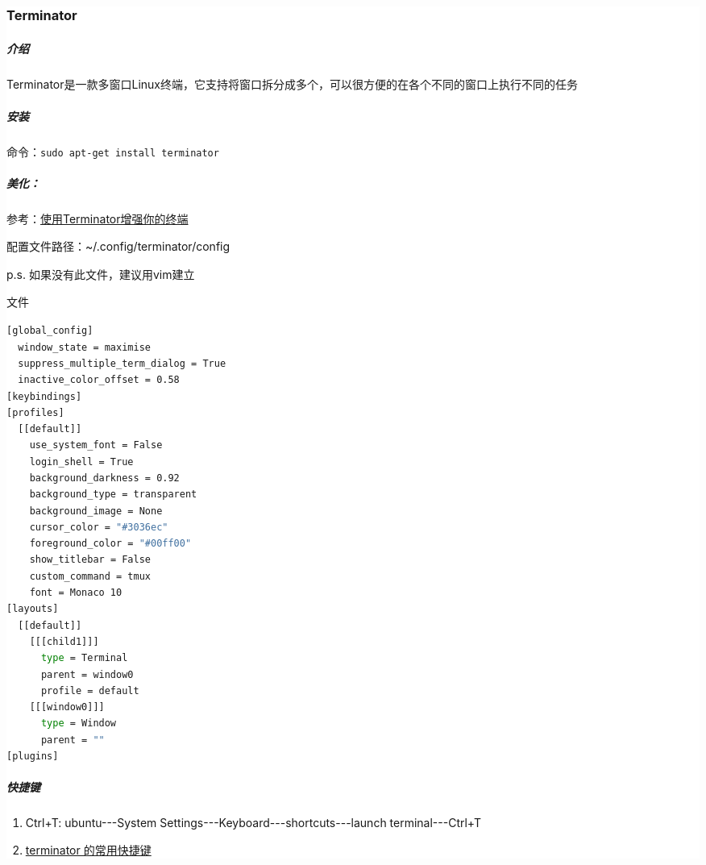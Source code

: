 ### Terminator

##### 介绍

Terminator是一款多窗口Linux终端，它支持将窗口拆分成多个，可以很方便的在各个不同的窗口上执行不同的任务

##### 安装

命令：`sudo apt-get install terminator`

##### 美化：

参考：[使用Terminator增强你的终端](http://blog.wentong.me/2014/05/work-with-terminator/)

配置文件路径：~/.config/terminator/config

p.s. 如果没有此文件，建议用vim建立

文件

``` bash
[global_config]
  window_state = maximise
  suppress_multiple_term_dialog = True
  inactive_color_offset = 0.58
[keybindings]
[profiles]
  [[default]]
    use_system_font = False
    login_shell = True
    background_darkness = 0.92
    background_type = transparent
    background_image = None
    cursor_color = "#3036ec"
    foreground_color = "#00ff00"
    show_titlebar = False
    custom_command = tmux
    font = Monaco 10
[layouts]
  [[default]]
    [[[child1]]]
      type = Terminal
      parent = window0
      profile = default
    [[[window0]]]
      type = Window
      parent = ""
[plugins]
```

##### 快捷键

1. Ctrl+T: ubuntu---System Settings---Keyboard---shortcuts---launch terminal---Ctrl+T

2. [terminator 的常用快捷键](http://www.cnblogs.com/xiazh/articles/2407328.html)
